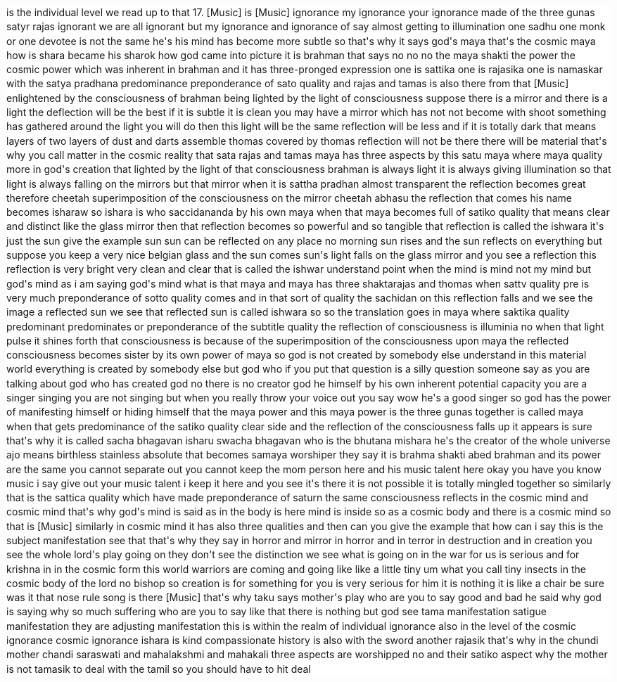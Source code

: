 is the individual level we read up to that 17. [Music] is [Music] ignorance my ignorance your ignorance made of the three gunas satyr rajas ignorant we are all ignorant but my ignorance and ignorance of say almost getting to illumination one sadhu one monk or one devotee is not the same he's his mind has become more subtle so that's why it says god's maya that's the cosmic maya how is shara became his sharok how god came into picture it is brahman that says no no no the maya shakti the power the cosmic power which was inherent in brahman and it has three-pronged expression one is sattika one is rajasika one is namaskar with the satya pradhana predominance preponderance of sato quality and rajas and tamas is also there from that [Music] enlightened by the consciousness of brahman being lighted by the light of consciousness suppose there is a mirror and there is a light the deflection will be the best if it is subtle it is clean you may have a mirror which has not not become with shoot something has gathered around the light you will do then this light will be the same reflection will be less and if it is totally dark that means layers of two layers of dust and darts assemble thomas covered by thomas reflection will not be there there will be material that's why you call matter in the cosmic reality that sata rajas and tamas maya has three aspects by this satu maya where maya quality more in god's creation that lighted by the light of that consciousness brahman is always light it is always giving illumination so that light is always falling on the mirrors but that mirror when it is sattha pradhan almost transparent the reflection becomes great therefore cheetah superimposition of the consciousness on the mirror cheetah abhasu the reflection that comes his name becomes isharaw so ishara is who saccidananda by his own maya when that maya becomes full of satiko quality that means clear and distinct like the glass mirror then that reflection becomes so powerful and so tangible that reflection is called the ishwara it's just the sun give the example sun sun can be reflected on any place no morning sun rises and the sun reflects on everything but suppose you keep a very nice belgian glass and the sun comes sun's light falls on the glass mirror and you see a reflection this reflection is very bright very clean and clear that is called the ishwar understand point when the mind is mind not my mind but god's mind as i am saying god's mind what is that maya and maya has three shaktarajas and thomas when sattv quality pre is very much preponderance of sotto quality comes and in that sort of quality the sachidan on this reflection falls and we see the image a reflected sun we see that reflected sun is called ishwara so so the translation goes in maya where saktika quality predominant predominates or preponderance of the subtitle quality the reflection of consciousness is illuminia no when that light pulse it shines forth that consciousness is because of the superimposition of the consciousness upon maya the reflected consciousness becomes sister by its own power of maya so god is not created by somebody else understand in this material world everything is created by somebody else but god who if you put that question is a silly question someone say as you are talking about god who has created god no there is no creator god he himself by his own inherent potential capacity you are a singer singing you are not singing but when you really throw your voice out you say wow he's a good singer so god has the power of manifesting himself or hiding himself that the maya power and this maya power is the three gunas together is called maya when that gets predominance of the satiko quality clear side and the reflection of the consciousness falls up it appears is sure that's why it is called sacha bhagavan isharu swacha bhagavan who is the bhutana mishara he's the creator of the whole universe ajo means birthless stainless absolute that becomes samaya worshiper they say it is brahma shakti abed brahman and its power are the same you cannot separate out you cannot keep the mom person here and his music talent here okay you have you know music i say give out your music talent i keep it here and you see it's there it is not possible it is totally mingled together so similarly that is the sattica quality which have made preponderance of saturn the same consciousness reflects in the cosmic mind and cosmic mind that's why god's mind is said as in the body is here mind is inside so as a cosmic body and there is a cosmic mind so that is [Music] similarly in cosmic mind it has also three qualities and then can you give the example that how can i say this is the subject manifestation see that that's why they say in horror and mirror in horror and in terror in destruction and in creation you see the whole lord's play going on they don't see the distinction we see what is going on in the war for us is serious and for krishna in in the cosmic form this world warriors are coming and going like like a little tiny um what you call tiny insects in the cosmic body of the lord no bishop so creation is for something for you is very serious for him it is nothing it is like a chair be sure was it that nose rule song is there [Music] that's why taku says mother's play who are you to say good and bad he said why god is saying why so much suffering who are you to say like that there is nothing but god see tama manifestation satigue manifestation they are adjusting manifestation this is within the realm of individual ignorance also in the level of the cosmic ignorance cosmic ignorance ishara is kind compassionate history is also with the sword another rajasik that's why in the chundi mother chandi saraswati and mahalakshmi and mahakali three aspects are worshipped no and their satiko aspect why the mother is not tamasik to deal with the tamil so you should have to hit deal